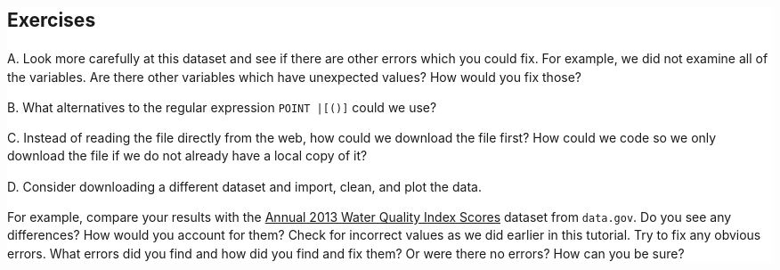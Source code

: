 ## Exercises

A. Look more carefully at this dataset and see if there are other errors which 
you could fix. For example, we did not examine all of the variables. Are there
other variables which have unexpected values? How would you fix those?

B. What alternatives to the regular expression `POINT |[()]` could we use?

C. Instead of reading the file directly from the web, how could we download 
the file first? How could we code so we only download the file if we do not 
already have a local copy of it?

D. Consider downloading a different dataset and import, clean, and plot the data.

For example, compare your results with the [Annual 2013 Water Quality Index Scores](https://catalog.data.gov/dataset/annual-2013-water-quality-index-scores-4d1fd) 
dataset from `data.gov`. Do you see any differences? How would you account for them? Check for incorrect values as we did earlier in this tutorial. Try to 
fix any obvious errors. What errors did you find and how did you find and fix 
them? Or were there no errors? How can you be sure?

